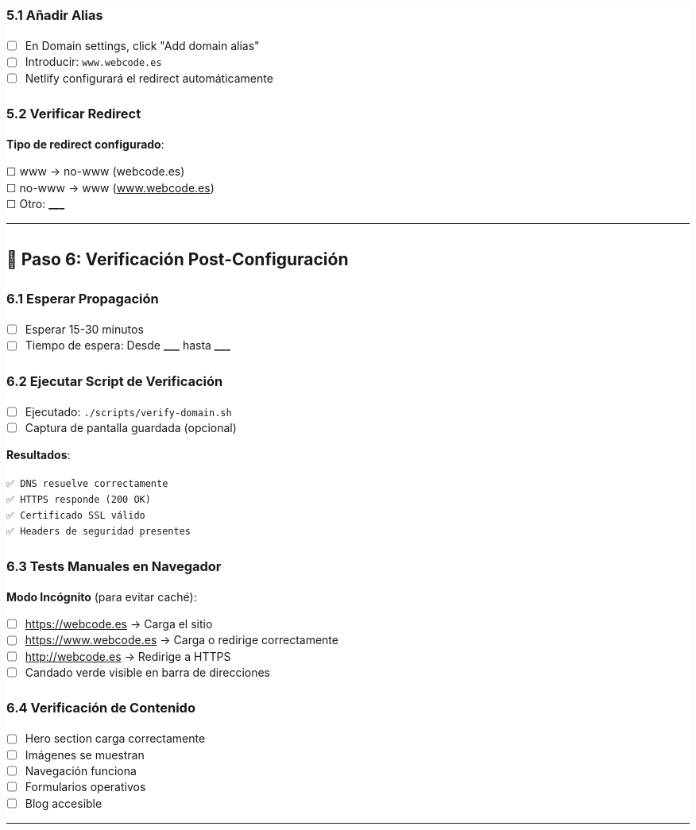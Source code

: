 ### 5.1 Añadir Alias

- [ ] En Domain settings, click "Add domain alias"
- [ ] Introducir: `www.webcode.es`
- [ ] Netlify configurará el redirect automáticamente

### 5.2 Verificar Redirect

**Tipo de redirect configurado**:

☐ www → no-www (webcode.es)  
☐ no-www → www (www.webcode.es)  
☐ Otro: ******\_\_\_******

---

## 🧪 Paso 6: Verificación Post-Configuración

### 6.1 Esperar Propagación

- [ ] Esperar 15-30 minutos
- [ ] Tiempo de espera: Desde ******\_\_\_****** hasta ******\_\_\_******

### 6.2 Ejecutar Script de Verificación

- [ ] Ejecutado: `./scripts/verify-domain.sh`
- [ ] Captura de pantalla guardada (opcional)

**Resultados**:

```
✅ DNS resuelve correctamente
✅ HTTPS responde (200 OK)
✅ Certificado SSL válido
✅ Headers de seguridad presentes
```

### 6.3 Tests Manuales en Navegador

**Modo Incógnito** (para evitar caché):

- [ ] https://webcode.es → Carga el sitio
- [ ] https://www.webcode.es → Carga o redirige correctamente
- [ ] http://webcode.es → Redirige a HTTPS
- [ ] Candado verde visible en barra de direcciones

### 6.4 Verificación de Contenido

- [ ] Hero section carga correctamente
- [ ] Imágenes se muestran
- [ ] Navegación funciona
- [ ] Formularios operativos
- [ ] Blog accesible

---